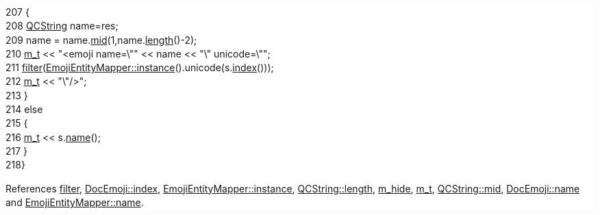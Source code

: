 <div class="doxyCodeLine"><span class="doxyLineNumber">207</span><span class="doxyLineContent"><span class="doxyHighlight">  {</span></span></div>
<div class="doxyCodeLine"><span class="doxyLineNumber">208</span><span class="doxyLineContent"><span class="doxyHighlight">    <a href="/web-doxygen/docs/api/classes/qcstring">QCString</a> name=res;</span></span></div>
<div class="doxyCodeLine"><span class="doxyLineNumber">209</span><span class="doxyLineContent"><span class="doxyHighlight">    name = name.<a href="/web-doxygen/docs/api/classes/qcstring/#a27136caf9c0bc4daca574cda6f113551">mid</a>(1,name.<a href="/web-doxygen/docs/api/classes/qcstring/#a16362990092a086b505e08f102df4dff">length</a>()-2);</span></span></div>
<div class="doxyCodeLine"><span class="doxyLineNumber">210</span><span class="doxyLineContent"><span class="doxyHighlight">    <a href="#a4239c11c359f3e7b30a6ba5c107445ab">m_t</a> &lt;&lt; </span><span class="doxyHighlightStringLiteral">"&lt;emoji name=\""</span><span class="doxyHighlight"> &lt;&lt; name &lt;&lt; </span><span class="doxyHighlightStringLiteral">"\" unicode=\""</span><span class="doxyHighlight">;</span></span></div>
<div class="doxyCodeLine"><span class="doxyLineNumber">211</span><span class="doxyLineContent"><span class="doxyHighlight">    <a href="#a4a0b1cce6594e65ae0d43c46dfcf52d5">filter</a>(<a href="/web-doxygen/docs/api/classes/emojientitymapper/#a6b4ebc91738fb8f8af7459346a86f49b">EmojiEntityMapper::instance</a>().unicode(s.<a href="/web-doxygen/docs/api/classes/docemoji/#a07de0cec2007bc102188a656a354b8b9">index</a>()));</span></span></div>
<div class="doxyCodeLine"><span class="doxyLineNumber">212</span><span class="doxyLineContent"><span class="doxyHighlight">    <a href="#a4239c11c359f3e7b30a6ba5c107445ab">m_t</a> &lt;&lt; </span><span class="doxyHighlightStringLiteral">"\"/&gt;"</span><span class="doxyHighlight">;</span></span></div>
<div class="doxyCodeLine"><span class="doxyLineNumber">213</span><span class="doxyLineContent"><span class="doxyHighlight">  }</span></span></div>
<div class="doxyCodeLine"><span class="doxyLineNumber">214</span><span class="doxyLineContent"><span class="doxyHighlight">  </span><span class="doxyHighlightKeywordFlow">else</span></span></div>
<div class="doxyCodeLine"><span class="doxyLineNumber">215</span><span class="doxyLineContent"><span class="doxyHighlight">  {</span></span></div>
<div class="doxyCodeLine"><span class="doxyLineNumber">216</span><span class="doxyLineContent"><span class="doxyHighlight">    <a href="#a4239c11c359f3e7b30a6ba5c107445ab">m_t</a> &lt;&lt; s.<a href="/web-doxygen/docs/api/classes/docemoji/#a5c754f3d5f362c43008fe6bf6d11147a">name</a>();</span></span></div>
<div class="doxyCodeLine"><span class="doxyLineNumber">217</span><span class="doxyLineContent"><span class="doxyHighlight">  }</span></span></div>
<div class="doxyCodeLine"><span class="doxyLineNumber">218</span><span class="doxyLineContent"><span class="doxyHighlight">}</span></span></div>

</div>


References <a href="#a4a0b1cce6594e65ae0d43c46dfcf52d5">filter</a>, <a href="/web-doxygen/docs/api/classes/docemoji/#a07de0cec2007bc102188a656a354b8b9">DocEmoji::index</a>, <a href="/web-doxygen/docs/api/classes/emojientitymapper/#a6b4ebc91738fb8f8af7459346a86f49b">EmojiEntityMapper::instance</a>, <a href="/web-doxygen/docs/api/classes/qcstring/#a16362990092a086b505e08f102df4dff">QCString::length</a>, <a href="#a324135bddac33bb920baba94345f7d25">m&#95;hide</a>, <a href="#a4239c11c359f3e7b30a6ba5c107445ab">m&#95;t</a>, <a href="/web-doxygen/docs/api/classes/qcstring/#a27136caf9c0bc4daca574cda6f113551">QCString::mid</a>, <a href="/web-doxygen/docs/api/classes/docemoji/#a5c754f3d5f362c43008fe6bf6d11147a">DocEmoji::name</a> and <a href="/web-doxygen/docs/api/classes/emojientitymapper/#a33137ef11c5d63f6f7d7a27c01db943e">EmojiEntityMapper::name</a>.
</div>
</div>
